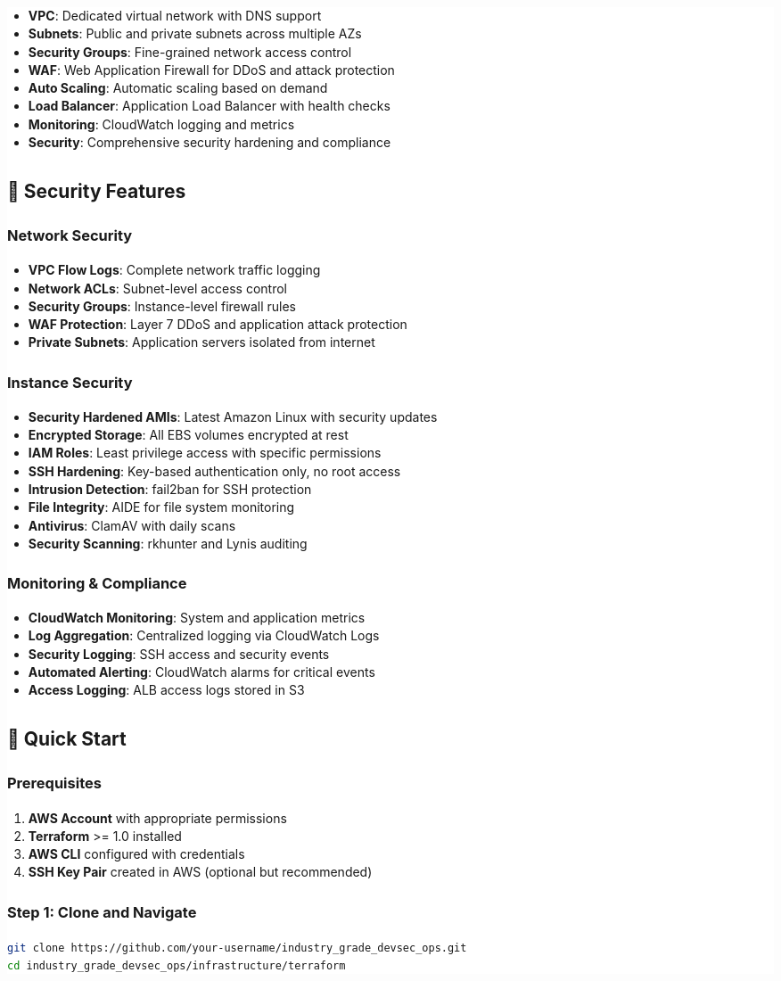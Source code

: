- **VPC**: Dedicated virtual network with DNS support
- **Subnets**: Public and private subnets across multiple AZs
- **Security Groups**: Fine-grained network access control
- **WAF**: Web Application Firewall for DDoS and attack protection
- **Auto Scaling**: Automatic scaling based on demand
- **Load Balancer**: Application Load Balancer with health checks
- **Monitoring**: CloudWatch logging and metrics
- **Security**: Comprehensive security hardening and compliance

## 🔐 Security Features

### Network Security
- **VPC Flow Logs**: Complete network traffic logging
- **Network ACLs**: Subnet-level access control
- **Security Groups**: Instance-level firewall rules
- **WAF Protection**: Layer 7 DDoS and application attack protection
- **Private Subnets**: Application servers isolated from internet

### Instance Security
- **Security Hardened AMIs**: Latest Amazon Linux with security updates
- **Encrypted Storage**: All EBS volumes encrypted at rest
- **IAM Roles**: Least privilege access with specific permissions
- **SSH Hardening**: Key-based authentication only, no root access
- **Intrusion Detection**: fail2ban for SSH protection
- **File Integrity**: AIDE for file system monitoring
- **Antivirus**: ClamAV with daily scans
- **Security Scanning**: rkhunter and Lynis auditing

### Monitoring & Compliance
- **CloudWatch Monitoring**: System and application metrics
- **Log Aggregation**: Centralized logging via CloudWatch Logs
- **Security Logging**: SSH access and security events
- **Automated Alerting**: CloudWatch alarms for critical events
- **Access Logging**: ALB access logs stored in S3

## 🚀 Quick Start

### Prerequisites

1. **AWS Account** with appropriate permissions
2. **Terraform** >= 1.0 installed
3. **AWS CLI** configured with credentials
4. **SSH Key Pair** created in AWS (optional but recommended)

### Step 1: Clone and Navigate

```bash
git clone https://github.com/your-username/industry_grade_devsec_ops.git
cd industry_grade_devsec_ops/infrastructure/terraform
```
